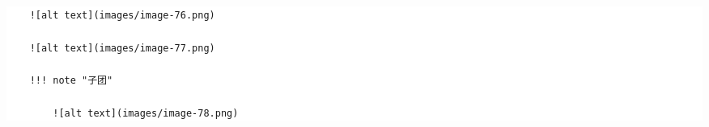         ![alt text](images/image-76.png)

        ![alt text](images/image-77.png)

        !!! note "子团"

            ![alt text](images/image-78.png)
